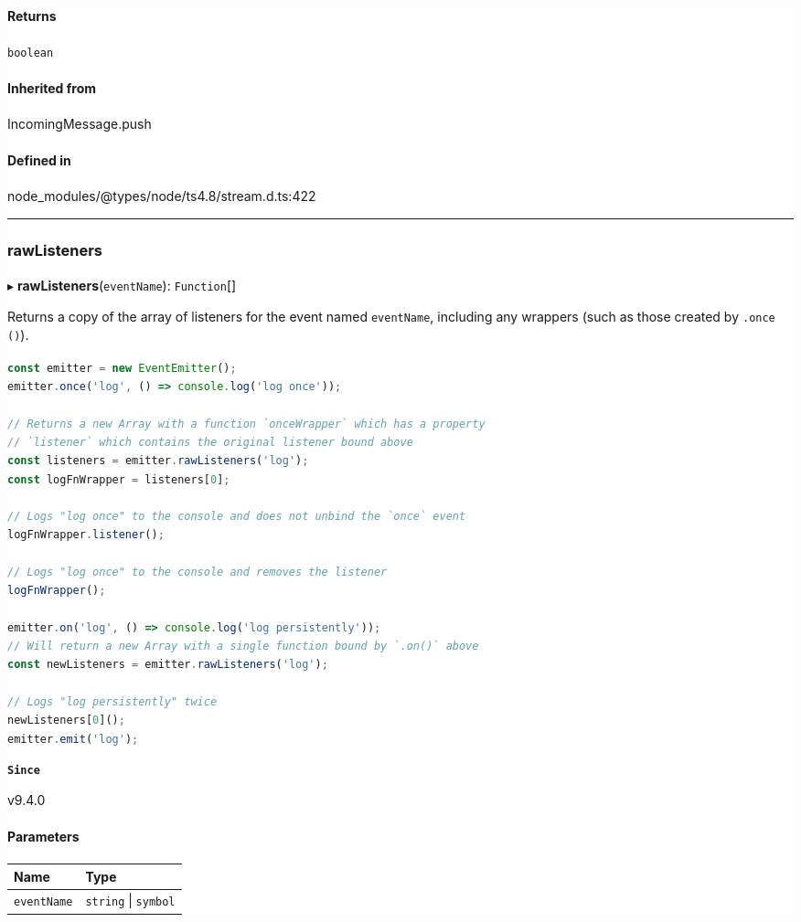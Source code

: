 #### Returns

`boolean`

#### Inherited from

IncomingMessage.push

#### Defined in

node_modules/@types/node/ts4.8/stream.d.ts:422

___

### rawListeners

▸ **rawListeners**(`eventName`): `Function`[]

Returns a copy of the array of listeners for the event named `eventName`,
including any wrappers (such as those created by `.once()`).

```js
const emitter = new EventEmitter();
emitter.once('log', () => console.log('log once'));

// Returns a new Array with a function `onceWrapper` which has a property
// `listener` which contains the original listener bound above
const listeners = emitter.rawListeners('log');
const logFnWrapper = listeners[0];

// Logs "log once" to the console and does not unbind the `once` event
logFnWrapper.listener();

// Logs "log once" to the console and removes the listener
logFnWrapper();

emitter.on('log', () => console.log('log persistently'));
// Will return a new Array with a single function bound by `.on()` above
const newListeners = emitter.rawListeners('log');

// Logs "log persistently" twice
newListeners[0]();
emitter.emit('log');
```

**`Since`**

v9.4.0

#### Parameters

| Name | Type |
| :------ | :------ |
| `eventName` | `string` \| `symbol` |
